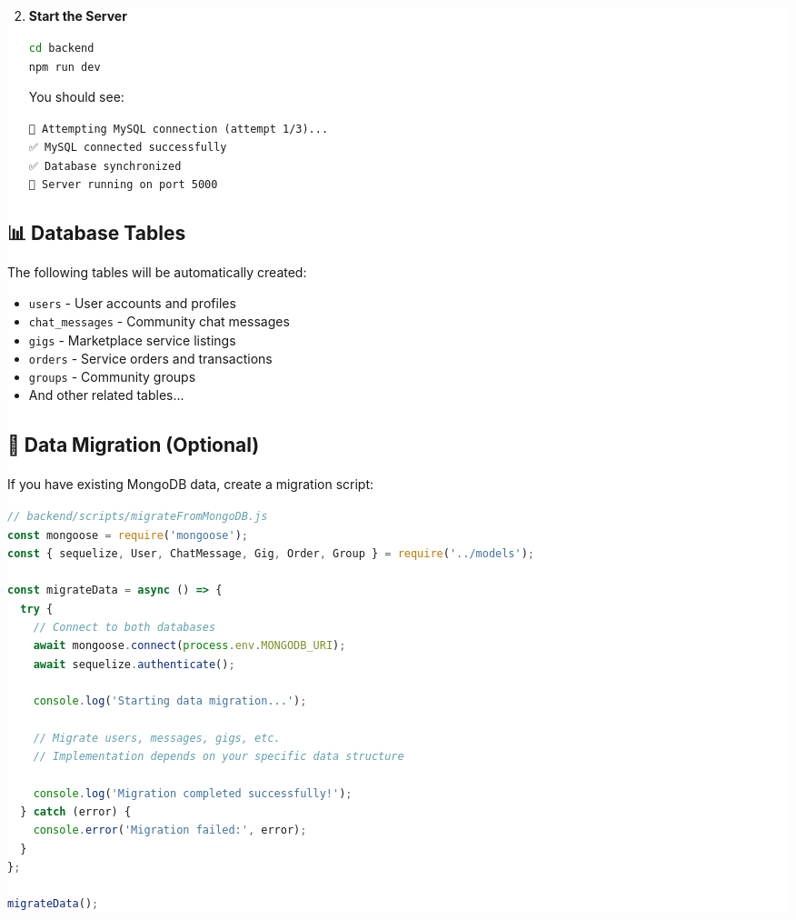 2. **Start the Server**
   ```bash
   cd backend
   npm run dev
   ```

   You should see:
   ```
   🔄 Attempting MySQL connection (attempt 1/3)...
   ✅ MySQL connected successfully
   ✅ Database synchronized
   🚀 Server running on port 5000
   ```

## 📊 Database Tables

The following tables will be automatically created:

- `users` - User accounts and profiles
- `chat_messages` - Community chat messages
- `gigs` - Marketplace service listings
- `orders` - Service orders and transactions
- `groups` - Community groups
- And other related tables...

## 🔄 Data Migration (Optional)

If you have existing MongoDB data, create a migration script:

```javascript
// backend/scripts/migrateFromMongoDB.js
const mongoose = require('mongoose');
const { sequelize, User, ChatMessage, Gig, Order, Group } = require('../models');

const migrateData = async () => {
  try {
    // Connect to both databases
    await mongoose.connect(process.env.MONGODB_URI);
    await sequelize.authenticate();
    
    console.log('Starting data migration...');
    
    // Migrate users, messages, gigs, etc.
    // Implementation depends on your specific data structure
    
    console.log('Migration completed successfully!');
  } catch (error) {
    console.error('Migration failed:', error);
  }
};

migrateData();
```
